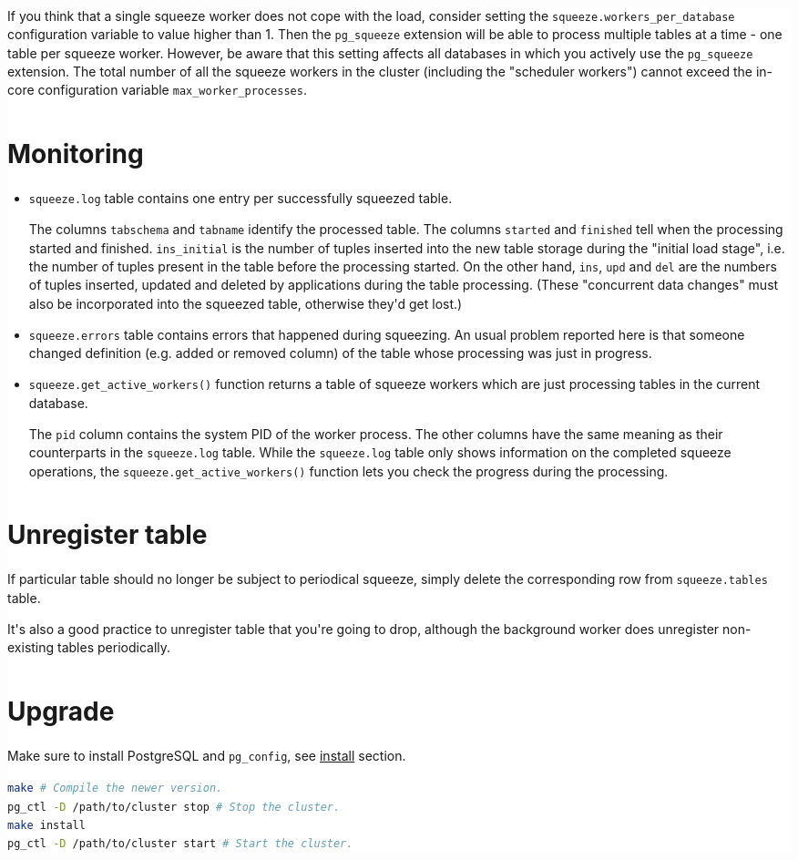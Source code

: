 If you think that a single squeeze worker does not cope with the load,
consider setting the `squeeze.workers_per_database` configuration variable to
value higher than 1. Then the `pg_squeeze` extension will be able to process
multiple tables at a time - one table per squeeze worker. However, be aware
that this setting affects all databases in which you actively use the
`pg_squeeze` extension. The total number of all the squeeze workers in the
cluster (including the "scheduler workers") cannot exceed the in-core
configuration variable `max_worker_processes`.

# Monitoring

* `squeeze.log` table contains one entry per successfully squeezed table.

  The columns `tabschema` and `tabname` identify the processed table. The
  columns `started` and `finished` tell when the processing started and
  finished. `ins_initial` is the number of tuples inserted into the new table
  storage during the "initial load stage", i.e. the number of tuples present
  in the table before the processing started. On the other hand, `ins`, `upd`
  and `del` are the numbers of tuples inserted, updated and deleted by
  applications during the table processing. (These "concurrent data changes"
  must also be incorporated into the squeezed table, otherwise they'd get
  lost.)

* `squeeze.errors` table contains errors that happened during squeezing. An
  usual problem reported here is that someone changed definition (e.g. added or
  removed column) of the table whose processing was just in progress.

* `squeeze.get_active_workers()` function returns a table of squeeze workers
  which are just processing tables in the current database.

  The `pid` column contains the system PID of the worker process. The other
  columns have the same meaning as their counterparts in the `squeeze.log`
  table. While the `squeeze.log` table only shows information on the completed
  squeeze operations, the `squeeze.get_active_workers()` function lets you
  check the progress during the processing.

# Unregister table

If particular table should no longer be subject to periodical squeeze, simply
delete the corresponding row from `squeeze.tables` table.

It's also a good practice to unregister table that you're going to drop,
although the background worker does unregister non-existing tables
periodically.

# Upgrade

Make sure to install PostgreSQL and `pg_config`, see [install](#install)
section.

```bash
make # Compile the newer version.
pg_ctl -D /path/to/cluster stop # Stop the cluster.
make install
pg_ctl -D /path/to/cluster start # Start the cluster.
```
